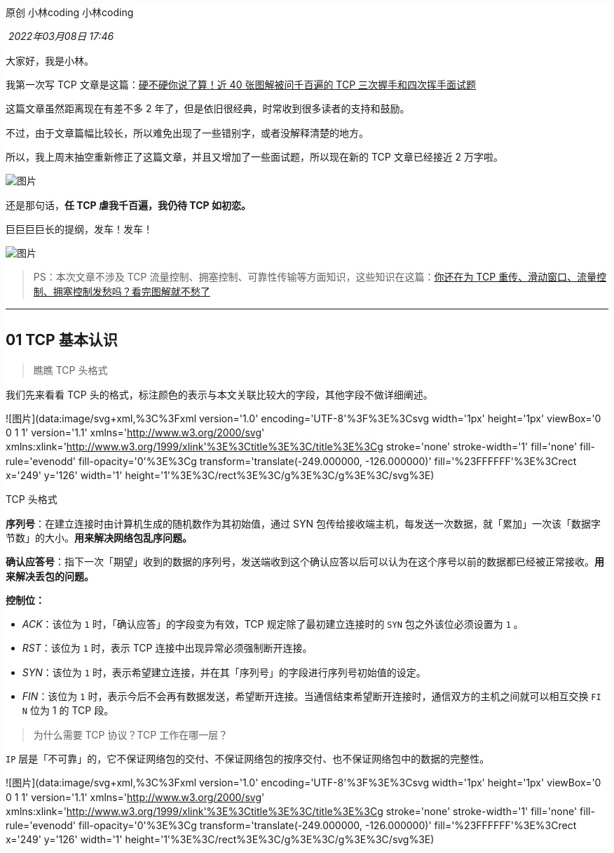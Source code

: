 # 

原创 小林coding 小林coding

 _2022年03月08日 17:46_

大家好，我是小林。

我第一次写 TCP 文章是这篇：[硬不硬你说了算！近 40 张图解被问千百遍的 TCP 三次握手和四次挥手面试题](https://mp.weixin.qq.com/s?__biz=MzUxODAzNDg4NQ==&mid=2247484005&idx=1&sn=cb07ee1c891a7bdd0af3859543190202&scene=21#wechat_redirect)

这篇文章虽然距离现在有差不多 2 年了，但是依旧很经典，时常收到很多读者的支持和鼓励。

不过，由于文章篇幅比较长，所以难免出现了一些错别字，或者没解释清楚的地方。

所以，我上周末抽空重新修正了这篇文章，并且又增加了一些面试题，所以现在新的 TCP 文章已经接近 2 万字啦。

![图片](https://mmbiz.qpic.cn/mmbiz_png/J0g14CUwaZcdcBQHLbqPN67xicTR5pyovh5Yic1jmRjWsYBvjvdr9oiaWVVkdw1z2ib7IFian6UibHoVLbAtjVYPXsEA/640?wx_fmt=png&wxfrom=13&tp=wxpic)

还是那句话，**任 TCP 虐我千百遍，我仍待 TCP 如初恋。**

巨巨巨巨长的提纲，发车！发车！

![图片](https://mmbiz.qpic.cn/mmbiz_jpg/J0g14CUwaZcdcBQHLbqPN67xicTR5pyovBlOWG7wbFNlrUxiaTDPZplUB7tUpU9E9Kyf8swUY5BaHpG0EnflOPcQ/640?wx_fmt=jpeg&wxfrom=13&tp=wxpic)

> PS：本次文章不涉及 TCP 流量控制、拥塞控制、可靠性传输等方面知识，这些知识在这篇：[你还在为 TCP 重传、滑动窗口、流量控制、拥塞控制发愁吗？看完图解就不愁了](https://mp.weixin.qq.com/s?__biz=MzUxODAzNDg4NQ==&mid=2247484017&idx=1&sn=dc54d43bfd5dc088e48adcfa2e2bc13f&scene=21#wechat_redirect)

---

## 01 TCP 基本认识

> 瞧瞧 TCP 头格式

我们先来看看 TCP 头的格式，标注颜色的表示与本文关联比较大的字段，其他字段不做详细阐述。

![图片](data:image/svg+xml,%3C%3Fxml version='1.0' encoding='UTF-8'%3F%3E%3Csvg width='1px' height='1px' viewBox='0 0 1 1' version='1.1' xmlns='http://www.w3.org/2000/svg' xmlns:xlink='http://www.w3.org/1999/xlink'%3E%3Ctitle%3E%3C/title%3E%3Cg stroke='none' stroke-width='1' fill='none' fill-rule='evenodd' fill-opacity='0'%3E%3Cg transform='translate(-249.000000, -126.000000)' fill='%23FFFFFF'%3E%3Crect x='249' y='126' width='1' height='1'%3E%3C/rect%3E%3C/g%3E%3C/g%3E%3C/svg%3E)

TCP 头格式

**序列号**：在建立连接时由计算机生成的随机数作为其初始值，通过 SYN 包传给接收端主机，每发送一次数据，就「累加」一次该「数据字节数」的大小。**用来解决网络包乱序问题。**

**确认应答号**：指下一次「期望」收到的数据的序列号，发送端收到这个确认应答以后可以认为在这个序号以前的数据都已经被正常接收。**用来解决丢包的问题。**

**控制位：**

- _ACK_：该位为 `1` 时，「确认应答」的字段变为有效，TCP 规定除了最初建立连接时的 `SYN` 包之外该位必须设置为 `1` 。
    
- _RST_：该位为 `1` 时，表示 TCP 连接中出现异常必须强制断开连接。
    
- _SYN_：该位为 `1` 时，表示希望建立连接，并在其「序列号」的字段进行序列号初始值的设定。
    
- _FIN_：该位为 `1` 时，表示今后不会再有数据发送，希望断开连接。当通信结束希望断开连接时，通信双方的主机之间就可以相互交换 `FIN` 位为 1 的 TCP 段。
    

> 为什么需要 TCP 协议？TCP 工作在哪一层？

`IP` 层是「不可靠」的，它不保证网络包的交付、不保证网络包的按序交付、也不保证网络包中的数据的完整性。

![图片](data:image/svg+xml,%3C%3Fxml version='1.0' encoding='UTF-8'%3F%3E%3Csvg width='1px' height='1px' viewBox='0 0 1 1' version='1.1' xmlns='http://www.w3.org/2000/svg' xmlns:xlink='http://www.w3.org/1999/xlink'%3E%3Ctitle%3E%3C/title%3E%3Cg stroke='none' stroke-width='1' fill='none' fill-rule='evenodd' fill-opacity='0'%3E%3Cg transform='translate(-249.000000, -126.000000)' fill='%23FFFFFF'%3E%3Crect x='249' y='126' width='1' height='1'%3E%3C/rect%3E%3C/g%3E%3C/g%3E%3C/svg%3E)
